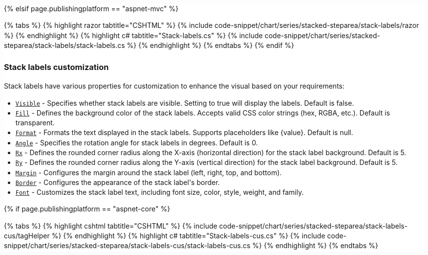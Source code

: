 {% elsif page.publishingplatform == "aspnet-mvc" %}

{% tabs %}
{% highlight razor tabtitle="CSHTML" %}
{% include code-snippet/chart/series/stacked-steparea/stack-labels/razor %}
{% endhighlight %}
{% highlight c# tabtitle="Stack-labels.cs" %}
{% include code-snippet/chart/series/stacked-steparea/stack-labels/stack-labels.cs %}
{% endhighlight %}
{% endtabs %}
{% endif %}



### Stack labels customization

Stack labels have various properties for customization to enhance the visual based on your requirements:

* [`Visible`](https://help.syncfusion.com/cr/aspnetcore-js2/Syncfusion.EJ2.Charts.ChartStackLabelSettings.html#Syncfusion_EJ2_Charts_ChartStackLabelSettings_Visible) - Specifies whether stack labels are visible. Setting to true will display the labels. Default is false.
* [`Fill`](https://help.syncfusion.com/cr/aspnetcore-js2/Syncfusion.EJ2.Charts.ChartStackLabelSettings.html#Syncfusion_EJ2_Charts_ChartStackLabelSettings_Fill) - Defines the background color of the stack labels. Accepts valid CSS color strings (hex, RGBA, etc.). Default is transparent.
* [`Format`](https://help.syncfusion.com/cr/aspnetcore-js2/Syncfusion.EJ2.Charts.ChartStackLabelSettings.html#Syncfusion_EJ2_Charts_ChartStackLabelSettings_Format) - Formats the text displayed in the stack labels. Supports placeholders like {value}. Default is null.
* [`Angle`](https://help.syncfusion.com/cr/aspnetcore-js2/Syncfusion.EJ2.Charts.ChartStackLabelSettings.html#Syncfusion_EJ2_Charts_ChartStackLabelSettings_Angle) - Specifies the rotation angle for stack labels in degrees. Default is 0.
* [`Rx`](https://help.syncfusion.com/cr/aspnetcore-js2/Syncfusion.EJ2.Charts.ChartStackLabelSettings.html#Syncfusion_EJ2_Charts_ChartStackLabelSettings_Rx) - Defines the rounded corner radius along the X-axis (horizontal direction) for the stack label background. Default is 5.
* [`Ry`](https://help.syncfusion.com/cr/aspnetcore-js2/Syncfusion.EJ2.Charts.ChartStackLabelSettings.html#Syncfusion_EJ2_Charts_ChartStackLabelSettings_Ry) - Defines the rounded corner radius along the Y-axis (vertical direction) for the stack label background. Default is 5.
* [`Margin`](https://help.syncfusion.com/cr/aspnetcore-js2/Syncfusion.EJ2.Charts.ChartStackLabelSettings.html#Syncfusion_EJ2_Charts_ChartStackLabelSettings_Margin) - Configures the margin around the stack label (left, right, top, and bottom).
* [`Border`](https://help.syncfusion.com/cr/aspnetcore-js2/Syncfusion.EJ2.Charts.ChartStackLabelSettings.html#Syncfusion_EJ2_Charts_ChartStackLabelSettings_Border) - Configures the appearance of the stack label's border.
* [`Font`](https://help.syncfusion.com/cr/aspnetcore-js2/Syncfusion.EJ2.Charts.ChartStackLabelSettings.html#Syncfusion_EJ2_Charts_ChartStackLabelSettings_Font) - Customizes the stack label text, including font size, color, style, weight, and family.

{% if page.publishingplatform == "aspnet-core" %}

{% tabs %}
{% highlight cshtml tabtitle="CSHTML" %}
{% include code-snippet/chart/series/stacked-steparea/stack-labels-cus/tagHelper %}
{% endhighlight %}
{% highlight c# tabtitle="Stack-labels-cus.cs" %}
{% include code-snippet/chart/series/stacked-steparea/stack-labels-cus/stack-labels-cus.cs %}
{% endhighlight %}
{% endtabs %}
